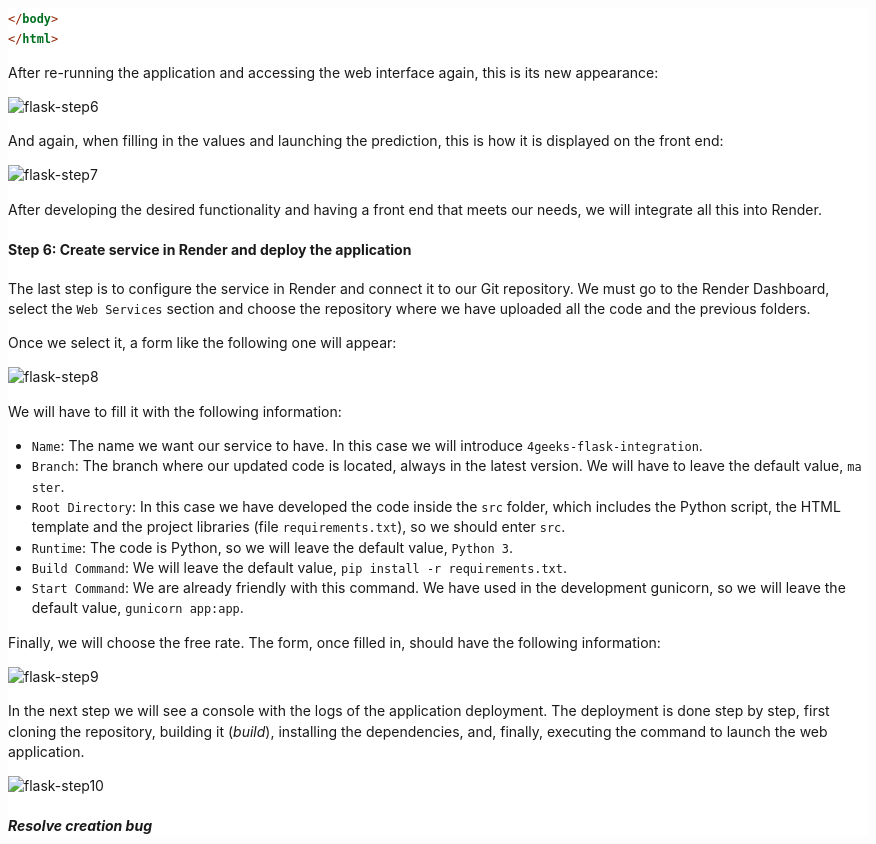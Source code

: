 ```html
</body>
</html>
```

After re-running the application and accessing the web interface again, this is its new appearance:

![flask-step6](https://github.com/4GeeksAcademy/machine-learning-content/blob/master/assets/flask-step6.png?raw=true)

And again, when filling in the values and launching the prediction, this is how it is displayed on the front end:

![flask-step7](https://github.com/4GeeksAcademy/machine-learning-content/blob/master/assets/flask-step7.png?raw=true)

After developing the desired functionality and having a front end that meets our needs, we will integrate all this into Render.

#### Step 6: Create service in Render and deploy the application

The last step is to configure the service in Render and connect it to our Git repository. We must go to the Render Dashboard, select the `Web Services` section and choose the repository where we have uploaded all the code and the previous folders.

Once we select it, a form like the following one will appear:

![flask-step8](https://github.com/4GeeksAcademy/machine-learning-content/blob/master/assets/flask-step8.png?raw=true)

We will have to fill it with the following information:

- `Name`: The name we want our service to have. In this case we will introduce `4geeks-flask-integration`.
- `Branch`: The branch where our updated code is located, always in the latest version. We will have to leave the default value, `master`.
- `Root Directory`: In this case we have developed the code inside the `src` folder, which includes the Python script, the HTML template and the project libraries (file `requirements.txt`), so we should enter `src`.
- `Runtime`: The code is Python, so we will leave the default value, `Python 3`.
- `Build Command`: We will leave the default value, `pip install -r requirements.txt`.
- `Start Command`: We are already friendly with this command. We have used in the development gunicorn, so we will leave the default value, `gunicorn app:app`.

Finally, we will choose the free rate. The form, once filled in, should have the following information:

![flask-step9](https://github.com/4GeeksAcademy/machine-learning-content/blob/master/assets/flask-step9.png?raw=true)

In the next step we will see a console with the logs of the application deployment. The deployment is done step by step, first cloning the repository, building it (*build*), installing the dependencies, and, finally, executing the command to launch the web application.

![flask-step10](https://github.com/4GeeksAcademy/machine-learning-content/blob/master/assets/flask-step10.png?raw=true)

##### Resolve creation bug
